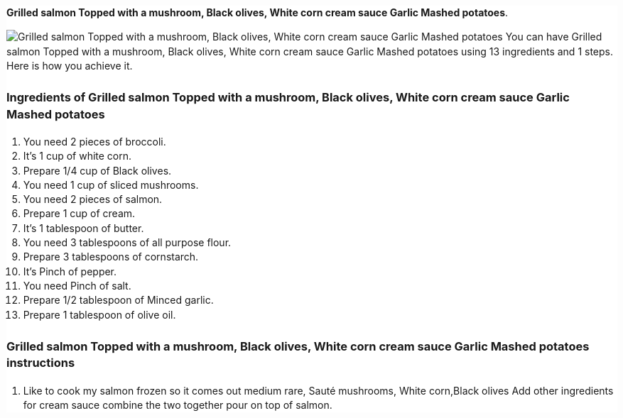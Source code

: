 
**Grilled salmon Topped with a mushroom, Black olives, White corn cream sauce Garlic Mashed potatoes**. 

<img src="https://img-global.cpcdn.com/recipes/6a5d90d3bb35869a/751x532cq70/grilled-salmon-topped-with-a-mushroom-black-olives-white-corn-cream-sauce-garlic-mashed-potatoes-recipe-main-photo.jpg" alt="Grilled salmon Topped with a mushroom, Black olives, White corn cream sauce Garlic Mashed potatoes" style="width: 100%;" /> You can have Grilled salmon Topped with a mushroom, Black olives, White corn cream sauce Garlic Mashed potatoes using 13 ingredients and 1 steps. Here is how you achieve it. 

### Ingredients of Grilled salmon Topped with a mushroom, Black olives, White corn cream sauce Garlic Mashed potatoes

  1. You need 2 pieces of broccoli. 
  2. It&#8217;s 1 cup of white corn. 
  3. Prepare 1/4 cup of Black olives. 
  4. You need 1 cup of sliced mushrooms. 
  5. You need 2 pieces of salmon. 
  6. Prepare 1 cup of cream. 
  7. It&#8217;s 1 tablespoon of butter. 
  8. You need 3 tablespoons of all purpose flour. 
  9. Prepare 3 tablespoons of cornstarch. 
 10. It&#8217;s Pinch of pepper. 
 11. You need Pinch of salt. 
 12. Prepare 1/2 tablespoon of Minced garlic. 
 13. Prepare 1 tablespoon of olive oil. 

### Grilled salmon Topped with a mushroom, Black olives, White corn cream sauce Garlic Mashed potatoes instructions

  1. Like to cook my salmon frozen so it comes out medium rare, Sauté mushrooms, White corn,Black olives Add other ingredients for cream sauce combine the two together pour on top of salmon.
